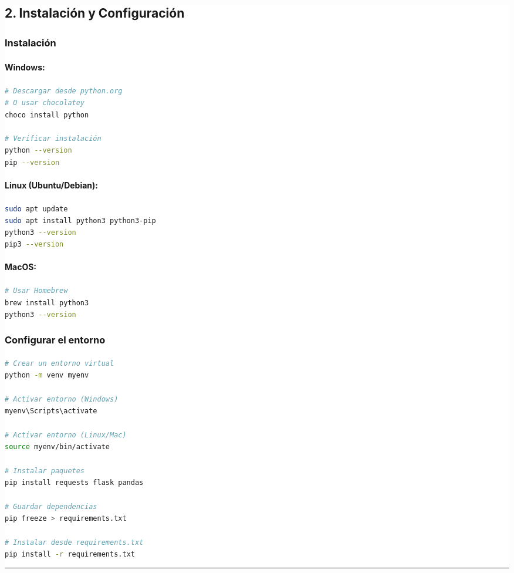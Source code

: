 
## 2. Instalación y Configuración

### Instalación

#### Windows:
```bash
# Descargar desde python.org
# O usar chocolatey
choco install python

# Verificar instalación
python --version
pip --version
```

#### Linux (Ubuntu/Debian):
```bash
sudo apt update
sudo apt install python3 python3-pip
python3 --version
pip3 --version
```

#### MacOS:
```bash
# Usar Homebrew
brew install python3
python3 --version
```

### Configurar el entorno

```bash
# Crear un entorno virtual
python -m venv myenv

# Activar entorno (Windows)
myenv\Scripts\activate

# Activar entorno (Linux/Mac)
source myenv/bin/activate

# Instalar paquetes
pip install requests flask pandas

# Guardar dependencias
pip freeze > requirements.txt

# Instalar desde requirements.txt
pip install -r requirements.txt
```

---